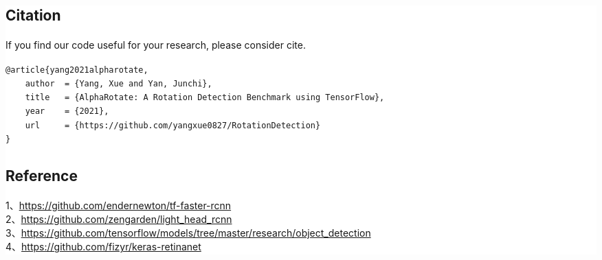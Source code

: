 ## Citation

If you find our code useful for your research, please consider cite.

```
@article{yang2021alpharotate,
    author  = {Yang, Xue and Yan, Junchi},
    title   = {AlphaRotate: A Rotation Detection Benchmark using TensorFlow},
    year    = {2021},
    url     = {https://github.com/yangxue0827/RotationDetection}
}

```

## Reference
1、https://github.com/endernewton/tf-faster-rcnn   
2、https://github.com/zengarden/light_head_rcnn   
3、https://github.com/tensorflow/models/tree/master/research/object_detection    
4、https://github.com/fizyr/keras-retinanet     


